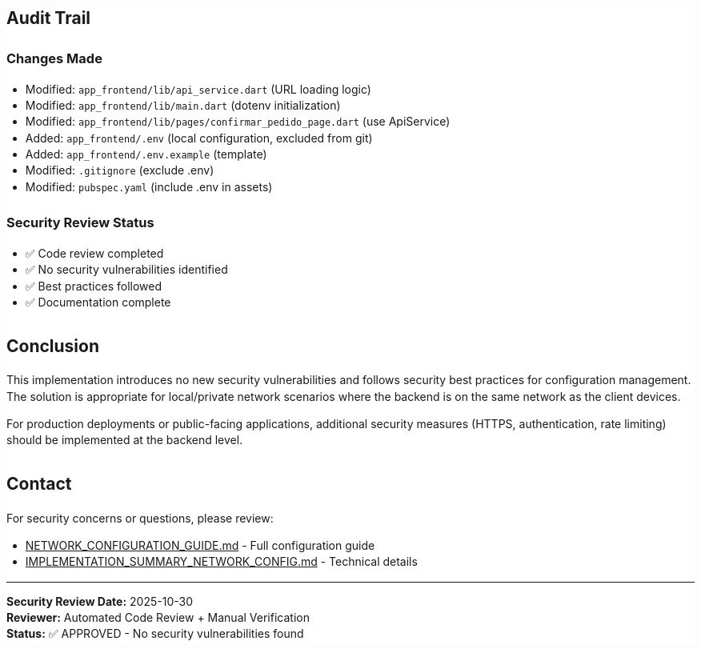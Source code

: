 ## Audit Trail

### Changes Made
- Modified: `app_frontend/lib/api_service.dart` (URL loading logic)
- Modified: `app_frontend/lib/main.dart` (dotenv initialization)
- Modified: `app_frontend/lib/pages/confirmar_pedido_page.dart` (use ApiService)
- Added: `app_frontend/.env` (local configuration, excluded from git)
- Added: `app_frontend/.env.example` (template)
- Modified: `.gitignore` (exclude .env)
- Modified: `pubspec.yaml` (include .env in assets)

### Security Review Status
- ✅ Code review completed
- ✅ No security vulnerabilities identified
- ✅ Best practices followed
- ✅ Documentation complete

## Conclusion

This implementation introduces no new security vulnerabilities and follows security best practices for configuration management. The solution is appropriate for local/private network scenarios where the backend is on the same network as the client devices.

For production deployments or public-facing applications, additional security measures (HTTPS, authentication, rate limiting) should be implemented at the backend level.

## Contact

For security concerns or questions, please review:
- [NETWORK_CONFIGURATION_GUIDE.md](NETWORK_CONFIGURATION_GUIDE.md) - Full configuration guide
- [IMPLEMENTATION_SUMMARY_NETWORK_CONFIG.md](IMPLEMENTATION_SUMMARY_NETWORK_CONFIG.md) - Technical details

---

**Security Review Date:** 2025-10-30  
**Reviewer:** Automated Code Review + Manual Verification  
**Status:** ✅ APPROVED - No security vulnerabilities found
